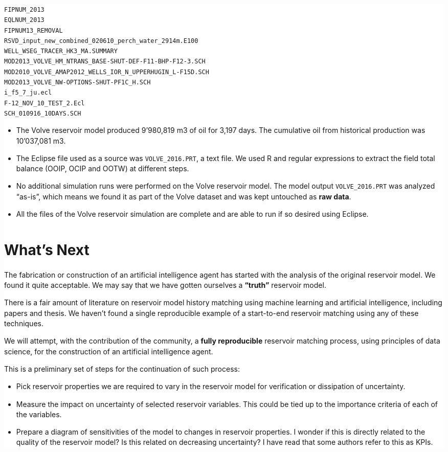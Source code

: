     FIPNUM_2013
    EQLNUM_2013
    FIPNUM13_REMOVAL
    RSVD_input_new_combined_020610_perch_water_2914m.E100
    WELL_WSEG_TRACER_HK3_MA.SUMMARY
    MOD2013_VOLVE_HM_NTRANS_BASE-SHUT-DEF-F11-BHP-F12-3.SCH
    MOD2010_VOLVE_AMAP2012_WELLS_IOR_N_UPPERHUGIN_L-F15D.SCH
    MOD2013_VOLVE_NW-OPTIONS-SHUT-PF1C_H.SCH
    i_f5_7_ju.ecl
    F-12_NOV_10_TEST_2.Ecl
    SCH_010916_10DAYS.SCH

  - The Volve reservoir model produced 9’980,819 m3 of oil for 3,197
    days. The cumulative oil from historical production was 10’037,081
    m3.

  - The Eclipse file used as a source was `VOLVE_2016.PRT`, a text file.
    We used R and regular expressions to extract the field total balance
    (OOIP, OCIP and OOTW) at different steps.

  - No additional simulation runs were performed on the Volve reservoir
    model. The model output `VOLVE_2016.PRT` was analyzed “as-is”, which
    means we found it as part of the Volve dataset and was kept
    untouched as **raw data**.

  - All the files of the Volve reservoir simulation are complete and are
    able to run if so desired using Eclipse.

# What’s Next

The fabrication or construction of an artificial intelligence agent has
started with the analysis of the original reservoir model. We found it
quite acceptable. We may say that we have gotten ourselves a **“truth”**
reservoir model.

There is a fair amount of literature on reservoir model history matching
using machine learning and artificial intelligence, including papers and
thesis. We haven’t found a single reproducible example of a start-to-end
reservoir matching using any of these techniques.

We will attempt, with the contribution of the community, a **fully
reproducible** reservoir matching process, using principles of data
science, for the construction of an artificial intelligence agent.

This is a preliminary set of steps for the continuation of such process:

  - Pick reservoir properties we are required to vary in the reservoir
    model for verification or dissipation of uncertainty.

  - Measure the impact on uncertainty of selected reservoir variables.
    This could be tied up to the importance criteria of each of the
    variables.

  - Prepare a diagram of sensitivities of the model to changes in
    reservoir properties. I wonder if this is directly related to the
    quality of the reservoir model? Is this related on decreasing
    uncertainty? I have read that some authors refer to this as KPIs.
